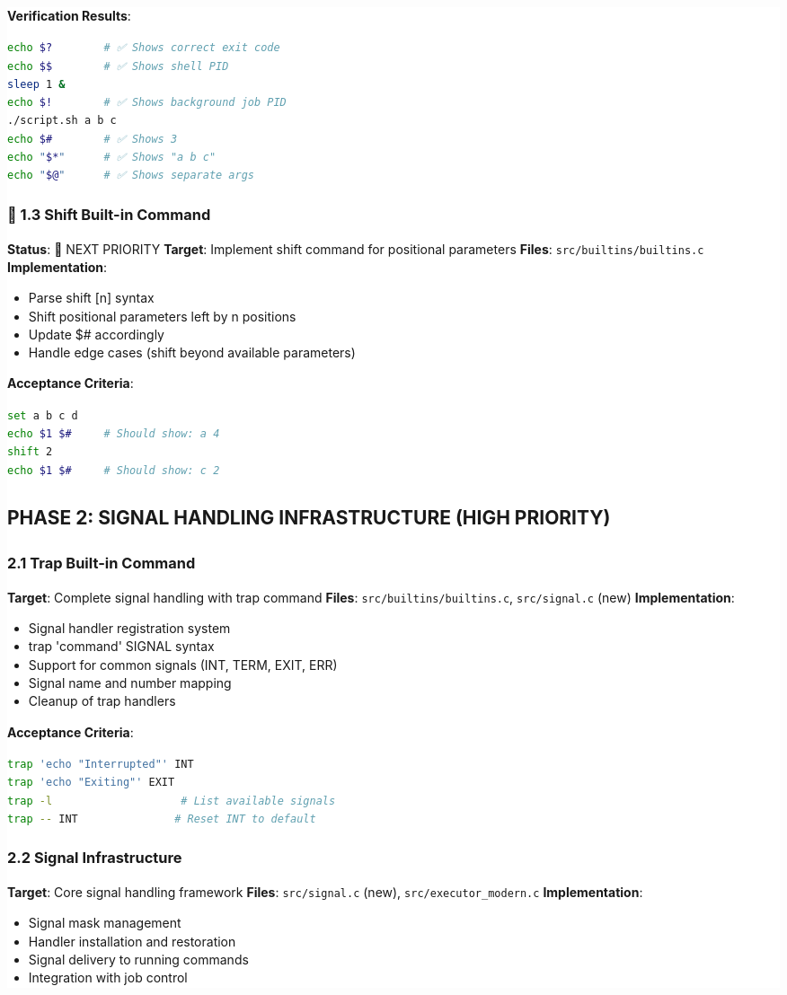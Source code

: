 **Verification Results**:
```bash
echo $?        # ✅ Shows correct exit code
echo $$        # ✅ Shows shell PID  
sleep 1 &      
echo $!        # ✅ Shows background job PID
./script.sh a b c
echo $#        # ✅ Shows 3
echo "$*"      # ✅ Shows "a b c"
echo "$@"      # ✅ Shows separate args
```

### 🔄 1.3 Shift Built-in Command
**Status**: 🔄 NEXT PRIORITY
**Target**: Implement shift command for positional parameters
**Files**: `src/builtins/builtins.c`
**Implementation**:
- Parse shift [n] syntax
- Shift positional parameters left by n positions
- Update $# accordingly
- Handle edge cases (shift beyond available parameters)

**Acceptance Criteria**:
```bash
set a b c d
echo $1 $#     # Should show: a 4
shift 2
echo $1 $#     # Should show: c 2
```

## PHASE 2: SIGNAL HANDLING INFRASTRUCTURE (HIGH PRIORITY)

### 2.1 Trap Built-in Command
**Target**: Complete signal handling with trap command
**Files**: `src/builtins/builtins.c`, `src/signal.c` (new)
**Implementation**:
- Signal handler registration system
- trap 'command' SIGNAL syntax
- Support for common signals (INT, TERM, EXIT, ERR)
- Signal name and number mapping
- Cleanup of trap handlers

**Acceptance Criteria**:
```bash
trap 'echo "Interrupted"' INT
trap 'echo "Exiting"' EXIT
trap -l                    # List available signals
trap -- INT               # Reset INT to default
```

### 2.2 Signal Infrastructure
**Target**: Core signal handling framework
**Files**: `src/signal.c` (new), `src/executor_modern.c`
**Implementation**:
- Signal mask management
- Handler installation and restoration
- Signal delivery to running commands
- Integration with job control
